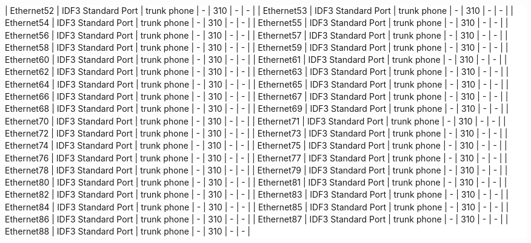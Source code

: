 | Ethernet52 |  IDF3 Standard Port | trunk phone | - | 310 | - | - |
| Ethernet53 |  IDF3 Standard Port | trunk phone | - | 310 | - | - |
| Ethernet54 |  IDF3 Standard Port | trunk phone | - | 310 | - | - |
| Ethernet55 |  IDF3 Standard Port | trunk phone | - | 310 | - | - |
| Ethernet56 |  IDF3 Standard Port | trunk phone | - | 310 | - | - |
| Ethernet57 |  IDF3 Standard Port | trunk phone | - | 310 | - | - |
| Ethernet58 |  IDF3 Standard Port | trunk phone | - | 310 | - | - |
| Ethernet59 |  IDF3 Standard Port | trunk phone | - | 310 | - | - |
| Ethernet60 |  IDF3 Standard Port | trunk phone | - | 310 | - | - |
| Ethernet61 |  IDF3 Standard Port | trunk phone | - | 310 | - | - |
| Ethernet62 |  IDF3 Standard Port | trunk phone | - | 310 | - | - |
| Ethernet63 |  IDF3 Standard Port | trunk phone | - | 310 | - | - |
| Ethernet64 |  IDF3 Standard Port | trunk phone | - | 310 | - | - |
| Ethernet65 |  IDF3 Standard Port | trunk phone | - | 310 | - | - |
| Ethernet66 |  IDF3 Standard Port | trunk phone | - | 310 | - | - |
| Ethernet67 |  IDF3 Standard Port | trunk phone | - | 310 | - | - |
| Ethernet68 |  IDF3 Standard Port | trunk phone | - | 310 | - | - |
| Ethernet69 |  IDF3 Standard Port | trunk phone | - | 310 | - | - |
| Ethernet70 |  IDF3 Standard Port | trunk phone | - | 310 | - | - |
| Ethernet71 |  IDF3 Standard Port | trunk phone | - | 310 | - | - |
| Ethernet72 |  IDF3 Standard Port | trunk phone | - | 310 | - | - |
| Ethernet73 |  IDF3 Standard Port | trunk phone | - | 310 | - | - |
| Ethernet74 |  IDF3 Standard Port | trunk phone | - | 310 | - | - |
| Ethernet75 |  IDF3 Standard Port | trunk phone | - | 310 | - | - |
| Ethernet76 |  IDF3 Standard Port | trunk phone | - | 310 | - | - |
| Ethernet77 |  IDF3 Standard Port | trunk phone | - | 310 | - | - |
| Ethernet78 |  IDF3 Standard Port | trunk phone | - | 310 | - | - |
| Ethernet79 |  IDF3 Standard Port | trunk phone | - | 310 | - | - |
| Ethernet80 |  IDF3 Standard Port | trunk phone | - | 310 | - | - |
| Ethernet81 |  IDF3 Standard Port | trunk phone | - | 310 | - | - |
| Ethernet82 |  IDF3 Standard Port | trunk phone | - | 310 | - | - |
| Ethernet83 |  IDF3 Standard Port | trunk phone | - | 310 | - | - |
| Ethernet84 |  IDF3 Standard Port | trunk phone | - | 310 | - | - |
| Ethernet85 |  IDF3 Standard Port | trunk phone | - | 310 | - | - |
| Ethernet86 |  IDF3 Standard Port | trunk phone | - | 310 | - | - |
| Ethernet87 |  IDF3 Standard Port | trunk phone | - | 310 | - | - |
| Ethernet88 |  IDF3 Standard Port | trunk phone | - | 310 | - | - |
